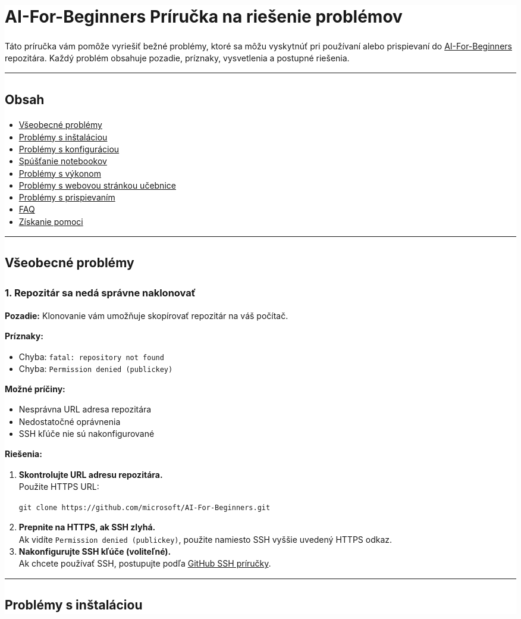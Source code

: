 
# AI-For-Beginners Príručka na riešenie problémov

Táto príručka vám pomôže vyriešiť bežné problémy, ktoré sa môžu vyskytnúť pri používaní alebo prispievaní do [AI-For-Beginners](https://github.com/microsoft/AI-For-Beginners) repozitára. Každý problém obsahuje pozadie, príznaky, vysvetlenia a postupné riešenia.

---

## Obsah

- [Všeobecné problémy](../..)
- [Problémy s inštaláciou](../..)
- [Problémy s konfiguráciou](../..)
- [Spúšťanie notebookov](../..)
- [Problémy s výkonom](../..)
- [Problémy s webovou stránkou učebnice](../..)
- [Problémy s prispievaním](../..)
- [FAQ](../..)
- [Získanie pomoci](../..)

---

## Všeobecné problémy

### 1. Repozitár sa nedá správne naklonovať

**Pozadie:** Klonovanie vám umožňuje skopírovať repozitár na váš počítač.

**Príznaky:**
- Chyba: `fatal: repository not found`
- Chyba: `Permission denied (publickey)`

**Možné príčiny:**
- Nesprávna URL adresa repozitára
- Nedostatočné oprávnenia
- SSH kľúče nie sú nakonfigurované

**Riešenia:**
1. **Skontrolujte URL adresu repozitára.**  
   Použite HTTPS URL:  
   ```
   git clone https://github.com/microsoft/AI-For-Beginners.git
   ```
2. **Prepnite na HTTPS, ak SSH zlyhá.**  
   Ak vidíte `Permission denied (publickey)`, použite namiesto SSH vyššie uvedený HTTPS odkaz.
3. **Nakonfigurujte SSH kľúče (voliteľné).**  
   Ak chcete používať SSH, postupujte podľa [GitHub SSH príručky](https://docs.github.com/en/authentication/connecting-to-github-with-ssh).

---

## Problémy s inštaláciou
